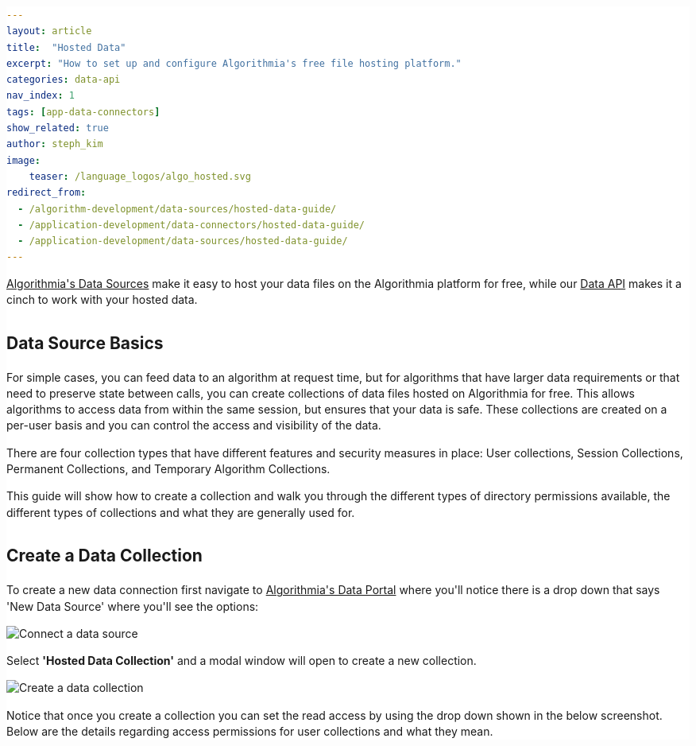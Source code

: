 ```yaml
---
layout: article
title:  "Hosted Data"
excerpt: "How to set up and configure Algorithmia's free file hosting platform."
categories: data-api
nav_index: 1
tags: [app-data-connectors]
show_related: true
author: steph_kim
image:
    teaser: /language_logos/algo_hosted.svg
redirect_from:
  - /algorithm-development/data-sources/hosted-data-guide/
  - /application-development/data-connectors/hosted-data-guide/
  - /application-development/data-sources/hosted-data-guide/
---
```



<a href="{{site.url}}/data/hosted">Algorithmia's Data Sources</a> make it easy to host your data files on the Algorithmia platform for free, while our <a href="http://docs.algorithmia.com/#data-api-specification">Data API</a> makes it a cinch to work with your hosted data.

## Data Source Basics
For simple cases, you can feed data to an algorithm at request time, but for algorithms that have larger data requirements or that need to preserve state between calls, you can create collections of data files hosted on Algorithmia for free. This allows algorithms to access data from within the same session, but ensures that your data is safe. These collections are created on a per-user basis and you can control the access and visibility of the data.

There are four collection types that have different features and security measures in place: User collections, Session Collections, Permanent Collections, and Temporary Algorithm Collections.

This guide will show how to create a collection and walk you through the different types of directory permissions available, the different types of collections and what they are generally used for.


## Create a Data Collection

To create a new data connection first navigate to <a href="{{site.url}}/data">Algorithmia's Data Portal</a> where you'll notice there is a drop down that says 'New Data Source' where you'll see the options:

<img src="{{site.cdnurl}}{{site.baseurl}}/images/post_images/data_connectors/create_data_connector.png" alt="Connect a data source" class="screenshot img-md">

Select **'Hosted Data Collection'** and a modal window will open to create a new collection.

<img src="{{site.cdnurl}}{{site.baseurl}}/images/post_images/data_connectors/new_hosted_data_collection.png" alt="Create a data collection" class="screenshot img-sm">

Notice that once you create a collection you can set the read access by using the drop down shown in the below screenshot. Below are the details regarding access permissions for user collections and what they mean.
